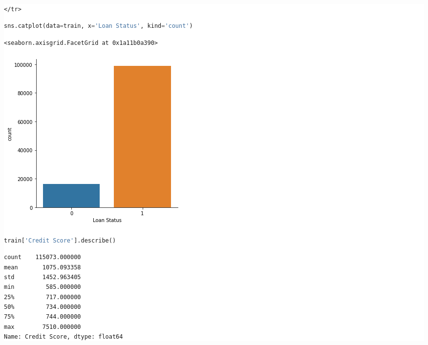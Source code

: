     </tr>
  </tbody>
</table>
</div>




```python
sns.catplot(data=train, x='Loan Status', kind='count')
```




    <seaborn.axisgrid.FacetGrid at 0x1a11b0a390>




![png](PBL%20%231%20-%20Data%20Exploration%20%26%20Cleaning_files/PBL%20%231%20-%20Data%20Exploration%20%26%20Cleaning_41_1.png)



```python
train['Credit Score'].describe()
```




    count    115073.000000
    mean       1075.093358
    std        1452.963405
    min         585.000000
    25%         717.000000
    50%         734.000000
    75%         744.000000
    max        7510.000000
    Name: Credit Score, dtype: float64



